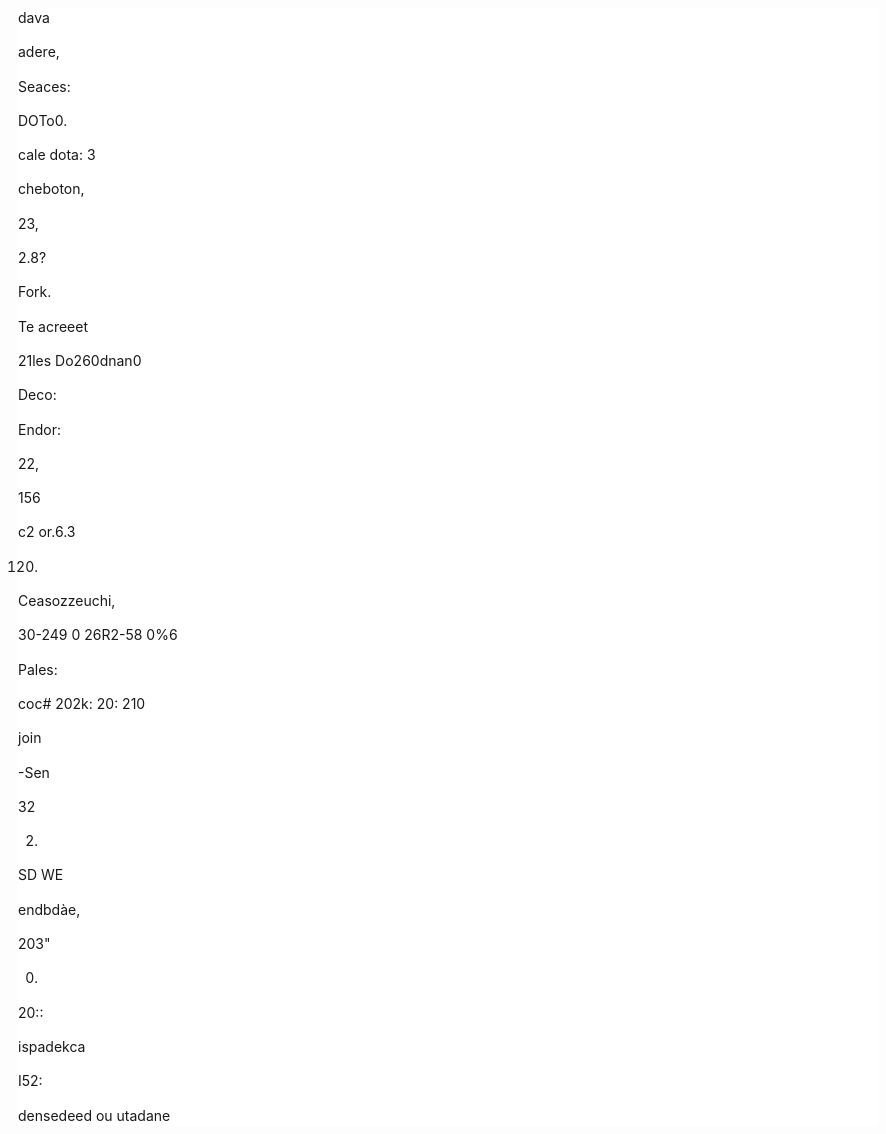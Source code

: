 dava

adere,

Seaces:

DOTo0.

cale dota: 3

cheboton,

23,

2.8?

Fork.

Te acreeet

21les Do260dnan0

Deco:

Endor:

22,

156

c2 or.6.3

120.

Ceasozzeuchi,

30-249 0 26R2-58 0%6

Pales:

coc# 202k: 20: 210

join

-Sen

32

2.

SD WE

endbdàe,

203"

0.

20::

ispadekca

I52:

densedeed ou utadane
